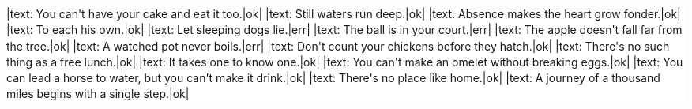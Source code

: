 |text: You can't have your cake and eat it too\.|ok|
|text: Still waters run deep\.|ok|
|text: Absence makes the heart grow fonder\.|ok|
|text: To each his own\.|ok|
|text: Let sleeping dogs lie\.|err|
|text: The ball is in your court\.|err|
|text: The apple doesn't fall far from the tree\.|ok|
|text: A watched pot never boils\.|err|
|text: Don't count your chickens before they hatch\.|ok|
|text: There's no such thing as a free lunch\.|ok|
|text: It takes one to know one\.|ok|
|text: You can't make an omelet without breaking eggs\.|ok|
|text: You can lead a horse to water, but you can't make it drink\.|ok|
|text: There's no place like home\.|ok|
|text: A journey of a thousand miles begins with a single step\.|ok|